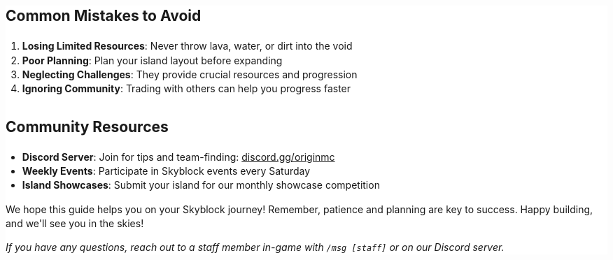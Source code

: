 ## Common Mistakes to Avoid

1. **Losing Limited Resources**: Never throw lava, water, or dirt into the void
2. **Poor Planning**: Plan your island layout before expanding
3. **Neglecting Challenges**: They provide crucial resources and progression
4. **Ignoring Community**: Trading with others can help you progress faster

## Community Resources

- **Discord Server**: Join for tips and team-finding: [discord.gg/originmc](https://discord.gg/originmc)
- **Weekly Events**: Participate in Skyblock events every Saturday
- **Island Showcases**: Submit your island for our monthly showcase competition

We hope this guide helps you on your Skyblock journey! Remember, patience and planning are key to success. Happy building, and we'll see you in the skies!

*If you have any questions, reach out to a staff member in-game with `/msg [staff]` or on our Discord server.* 